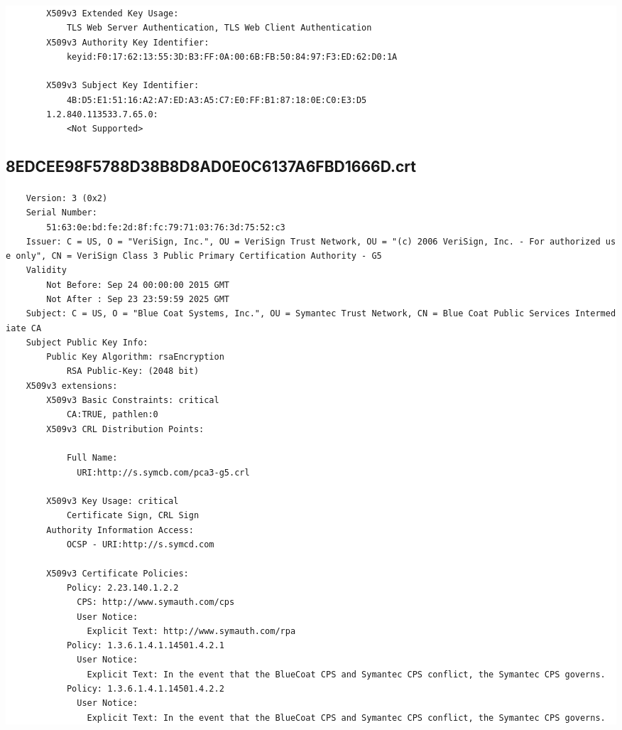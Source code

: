             X509v3 Extended Key Usage: 
                TLS Web Server Authentication, TLS Web Client Authentication
            X509v3 Authority Key Identifier: 
                keyid:F0:17:62:13:55:3D:B3:FF:0A:00:6B:FB:50:84:97:F3:ED:62:D0:1A

            X509v3 Subject Key Identifier: 
                4B:D5:E1:51:16:A2:A7:ED:A3:A5:C7:E0:FF:B1:87:18:0E:C0:E3:D5
            1.2.840.113533.7.65.0: 
                <Not Supported>



8EDCEE98F5788D38B8D8AD0E0C6137A6FBD1666D.crt
--------------------------------------------

        Version: 3 (0x2)
        Serial Number:
            51:63:0e:bd:fe:2d:8f:fc:79:71:03:76:3d:75:52:c3
        Issuer: C = US, O = "VeriSign, Inc.", OU = VeriSign Trust Network, OU = "(c) 2006 VeriSign, Inc. - For authorized use only", CN = VeriSign Class 3 Public Primary Certification Authority - G5
        Validity
            Not Before: Sep 24 00:00:00 2015 GMT
            Not After : Sep 23 23:59:59 2025 GMT
        Subject: C = US, O = "Blue Coat Systems, Inc.", OU = Symantec Trust Network, CN = Blue Coat Public Services Intermediate CA
        Subject Public Key Info:
            Public Key Algorithm: rsaEncryption
                RSA Public-Key: (2048 bit)
        X509v3 extensions:
            X509v3 Basic Constraints: critical
                CA:TRUE, pathlen:0
            X509v3 CRL Distribution Points: 

                Full Name:
                  URI:http://s.symcb.com/pca3-g5.crl

            X509v3 Key Usage: critical
                Certificate Sign, CRL Sign
            Authority Information Access: 
                OCSP - URI:http://s.symcd.com

            X509v3 Certificate Policies: 
                Policy: 2.23.140.1.2.2
                  CPS: http://www.symauth.com/cps
                  User Notice:
                    Explicit Text: http://www.symauth.com/rpa
                Policy: 1.3.6.1.4.1.14501.4.2.1
                  User Notice:
                    Explicit Text: In the event that the BlueCoat CPS and Symantec CPS conflict, the Symantec CPS governs.
                Policy: 1.3.6.1.4.1.14501.4.2.2
                  User Notice:
                    Explicit Text: In the event that the BlueCoat CPS and Symantec CPS conflict, the Symantec CPS governs.
